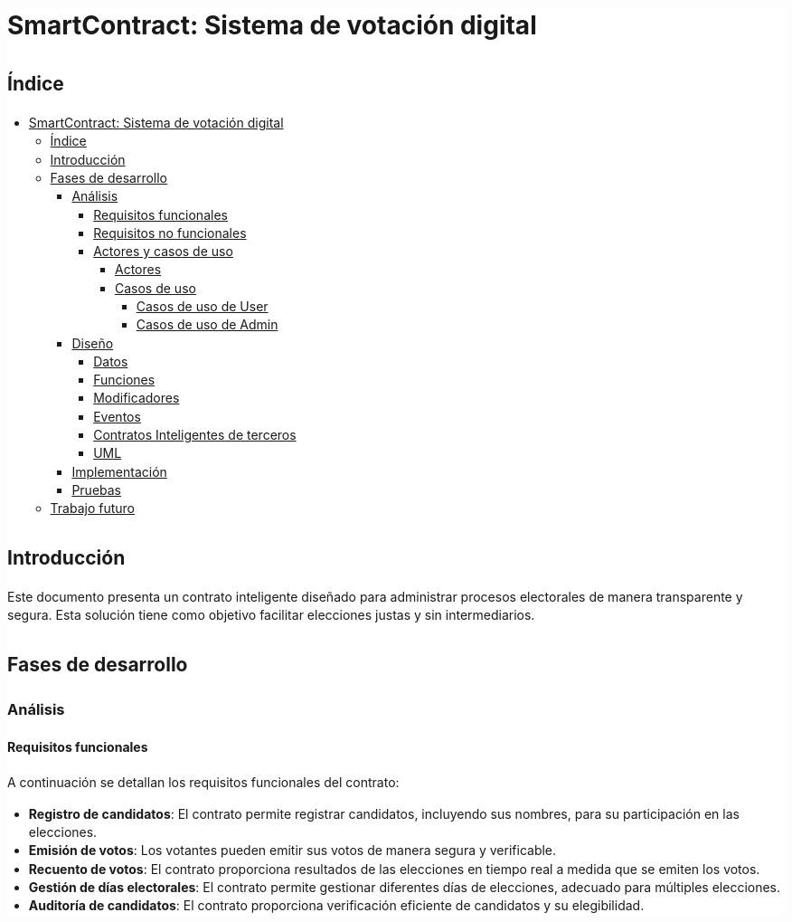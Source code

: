 # SmartContract: Sistema de votación digital

## Índice

- [SmartContract: Sistema de votación digital](#smartcontract-sistema-de-votación-digital)
  - [Índice](#índice)
  - [Introducción](#introducción)
  - [Fases de desarrollo](#fases-de-desarrollo)
    - [Análisis](#análisis)
      - [Requisitos funcionales](#requisitos-funcionales)
      - [Requisitos no funcionales](#requisitos-no-funcionales)
      - [Actores y casos de uso](#actores-y-casos-de-uso)
        - [Actores](#actores)
        - [Casos de uso](#casos-de-uso)
          - [Casos de uso de User](#casos-de-uso-de-user)
          - [Casos de uso de Admin](#casos-de-uso-de-admin)
    - [Diseño](#diseño)
      - [Datos](#datos)
      - [Funciones](#funciones)
      - [Modificadores](#modificadores)
      - [Eventos](#eventos)
      - [Contratos Inteligentes de terceros](#contratos-inteligentes-de-terceros)
      - [UML](#uml)
    - [Implementación](#implementación)
    - [Pruebas](#pruebas)
  - [Trabajo futuro](#trabajo-futuro)

## Introducción

Este documento presenta un contrato inteligente diseñado para administrar procesos electorales de manera transparente y segura. Esta solución tiene como objetivo facilitar elecciones justas y sin intermediarios.

## Fases de desarrollo

### Análisis

#### Requisitos funcionales

A continuación se detallan los requisitos funcionales del contrato:

- **Registro de candidatos**: El contrato permite registrar candidatos, incluyendo sus nombres, para su participación en las elecciones.
- **Emisión de votos**: Los votantes pueden emitir sus votos de manera segura y verificable.
- **Recuento de votos**: El contrato  proporciona resultados de las elecciones en tiempo real a medida que se emiten los votos.
- **Gestión de días electorales**: El contrato permite gestionar diferentes días de elecciones, adecuado para múltiples elecciones.
- **Auditoría de candidatos**: El contrato proporciona verificación eficiente de candidatos y su elegibilidad.
